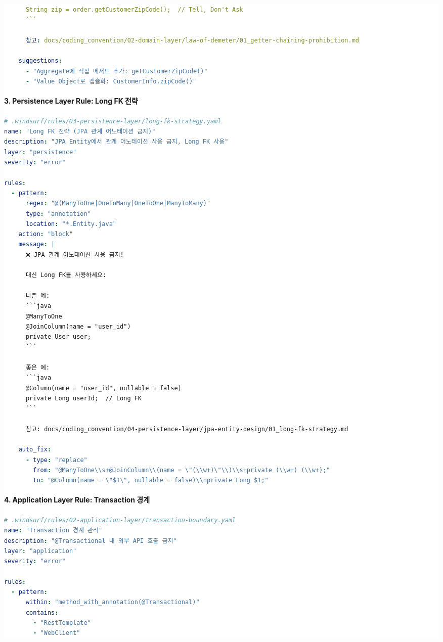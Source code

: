 ```yaml
      String zip = order.getCustomerZipCode();  // Tell, Don't Ask
      ```

      참고: docs/coding_convention/02-domain-layer/law-of-demeter/01_getter-chaining-prohibition.md

    suggestions:
      - "Aggregate에 직접 메서드 추가: getCustomerZipCode()"
      - "Value Object로 캡슐화: CustomerInfo.zipCode()"
```

#### 3. **Persistence Layer Rule: Long FK 전략**
```yaml
# .windsurf/rules/03-persistence-layer/long-fk-strategy.yaml
name: "Long FK 전략 (JPA 관계 어노테이션 금지)"
description: "JPA Entity에서 관계 어노테이션 사용 금지, Long FK 사용"
layer: "persistence"
severity: "error"

rules:
  - pattern:
      regex: "@(ManyToOne|OneToMany|OneToOne|ManyToMany)"
      type: "annotation"
      location: "*.Entity.java"
    action: "block"
    message: |
      ❌ JPA 관계 어노테이션 사용 금지!

      대신 Long FK를 사용하세요:

      나쁜 예:
      ```java
      @ManyToOne
      @JoinColumn(name = "user_id")
      private User user;
      ```

      좋은 예:
      ```java
      @Column(name = "user_id", nullable = false)
      private Long userId;  // Long FK
      ```

      참고: docs/coding_convention/04-persistence-layer/jpa-entity-design/01_long-fk-strategy.md

    auto_fix:
      - type: "replace"
        from: "@ManyToOne\\s+@JoinColumn\\(name = \"(\\w+)\"\\)\\s+private (\\w+) (\\w+);"
        to: "@Column(name = \"$1\", nullable = false)\\nprivate Long $1;"
```

#### 4. **Application Layer Rule: Transaction 경계**
```yaml
# .windsurf/rules/02-application-layer/transaction-boundary.yaml
name: "Transaction 경계 관리"
description: "@Transactional 내 외부 API 호출 금지"
layer: "application"
severity: "error"

rules:
  - pattern:
      within: "method_with_annotation(@Transactional)"
      contains:
        - "RestTemplate"
        - "WebClient"
```